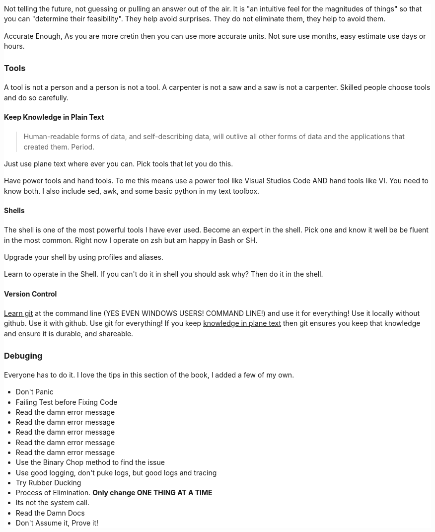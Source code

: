 Not telling the future, not guessing or pulling an answer out of the air. It is "an intuitive feel for the magnitudes of things" so that you can "determine their feasibility".  They help avoid surprises.  They do not eliminate them, they help to avoid them.

Accurate Enough, As you are more cretin then you can use more accurate units.  Not sure use months, easy estimate use days or hours.

### Tools

A tool is not a person and a person is not a tool.  A carpenter is not a saw and a saw is not a carpenter.  Skilled people choose tools and do so carefully.  

#### Keep Knowledge in Plain Text

> Human-readable forms of data, and self-describing data, will outlive all other forms of data and the applications that created them. Period.

Just use plane text where ever you can.  Pick tools that let you do this.

Have power tools and hand tools.  To me this means use a power tool like Visual Studios Code AND hand tools like VI.  You need to know both.  I also include sed, awk, and some basic python in my text toolbox.

#### Shells

The shell is one of the most powerful tools I have ever used.  Become an expert in the shell.  Pick one and know it well be be fluent in the most common.  Right now I operate on zsh but am happy in Bash or SH.

Upgrade your shell by using profiles and aliases.

Learn to operate in the Shell.  If you can't do it in shell you should ask why?  Then do it in the shell.

#### Version Control

[Learn git](https://github.com/cbitter78/learn_git) at the command line (YES EVEN WINDOWS USERS! COMMAND LINE!) and use it for everything!  Use it locally without github. Use it with github.  Use git for everything! If you keep [knowledge in plane text](#keep-knowledge-in-plain-text) then git ensures you keep that knowledge and ensure it is durable, and shareable.

### Debuging

Everyone has to do it.  I love the tips in this section of the book, I added a few of my own.

- Don't Panic
- Failing Test before Fixing Code
- Read the damn error message
- Read the damn error message
- Read the damn error message
- Read the damn error message
- Read the damn error message
- Use the Binary Chop method to find the issue
- Use good logging, don't puke logs, but good logs and tracing
- Try Rubber Ducking
- Process of Elimination.  **Only change ONE THING AT A TIME**
- Its not the system call.
- Read the Damn Docs
- Don't Assume it, Prove it!
